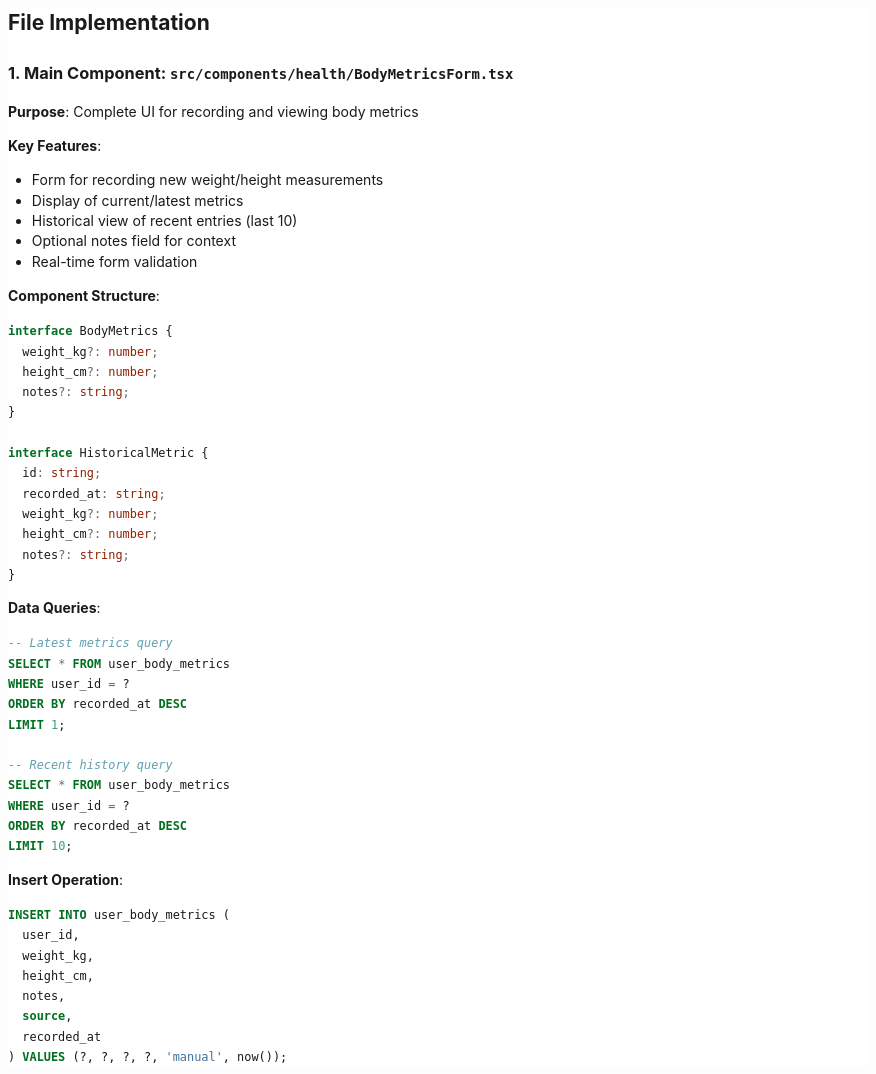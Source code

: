 ## File Implementation

### 1. Main Component: `src/components/health/BodyMetricsForm.tsx`
**Purpose**: Complete UI for recording and viewing body metrics

**Key Features**:
- Form for recording new weight/height measurements
- Display of current/latest metrics
- Historical view of recent entries (last 10)
- Optional notes field for context
- Real-time form validation

**Component Structure**:
```typescript
interface BodyMetrics {
  weight_kg?: number;
  height_cm?: number;
  notes?: string;
}

interface HistoricalMetric {
  id: string;
  recorded_at: string;
  weight_kg?: number;
  height_cm?: number;
  notes?: string;
}
```

**Data Queries**:
```sql
-- Latest metrics query
SELECT * FROM user_body_metrics 
WHERE user_id = ? 
ORDER BY recorded_at DESC 
LIMIT 1;

-- Recent history query
SELECT * FROM user_body_metrics 
WHERE user_id = ? 
ORDER BY recorded_at DESC 
LIMIT 10;
```

**Insert Operation**:
```sql
INSERT INTO user_body_metrics (
  user_id, 
  weight_kg, 
  height_cm, 
  notes, 
  source, 
  recorded_at
) VALUES (?, ?, ?, ?, 'manual', now());
```
